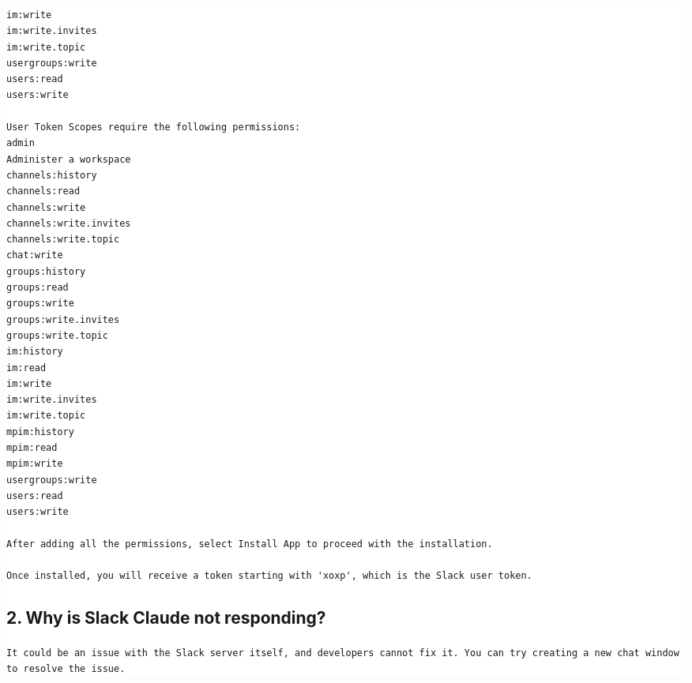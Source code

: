 ```md
im:write
im:write.invites
im:write.topic
usergroups:write
users:read
users:write

User Token Scopes require the following permissions:
admin
Administer a workspace
channels:history
channels:read
channels:write
channels:write.invites
channels:write.topic
chat:write
groups:history
groups:read
groups:write
groups:write.invites
groups:write.topic
im:history
im:read
im:write
im:write.invites
im:write.topic
mpim:history
mpim:read
mpim:write
usergroups:write
users:read
users:write

After adding all the permissions, select Install App to proceed with the installation.

Once installed, you will receive a token starting with 'xoxp', which is the Slack user token.
```

## 2. Why is Slack Claude not responding?

    It could be an issue with the Slack server itself, and developers cannot fix it. You can try creating a new chat window to resolve the issue.